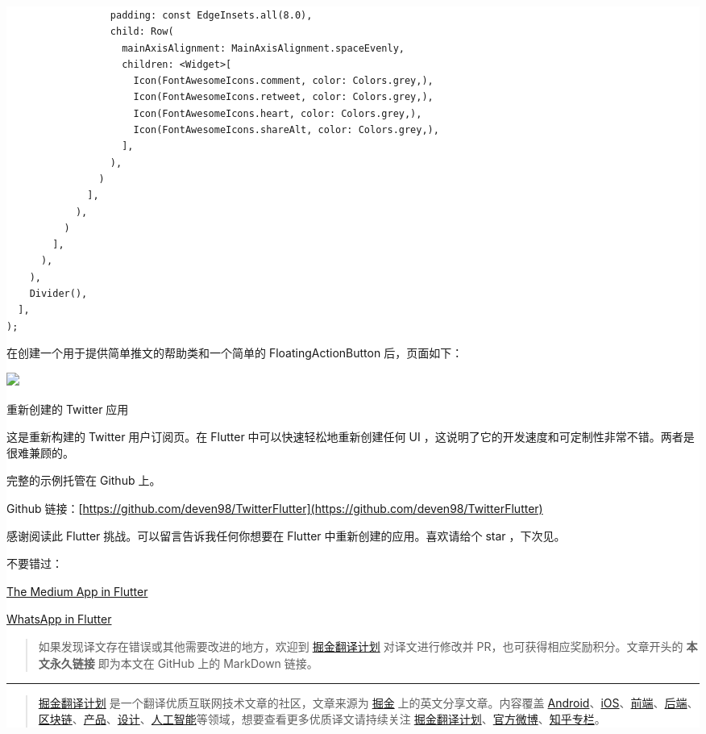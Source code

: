 ```
                  padding: const EdgeInsets.all(8.0),
                  child: Row(
                    mainAxisAlignment: MainAxisAlignment.spaceEvenly,
                    children: <Widget>[
                      Icon(FontAwesomeIcons.comment, color: Colors.grey,),
                      Icon(FontAwesomeIcons.retweet, color: Colors.grey,),
                      Icon(FontAwesomeIcons.heart, color: Colors.grey,),
                      Icon(FontAwesomeIcons.shareAlt, color: Colors.grey,),
                    ],
                  ),
                )
              ],
            ),
          )
        ],
      ),
    ),
    Divider(),
  ],
);
```

在创建一个用于提供简单推文的帮助类和一个简单的 FloatingActionButton 后，页面如下：

![](https://cdn-images-1.medium.com/max/1600/1*DF1_9kc9NGzT9pd4CtyDjw.png)

重新创建的 Twitter 应用

这是重新构建的 Twitter 用户订阅页。在 Flutter 中可以快速轻松地重新创建任何 UI ，这说明了它的开发速度和可定制性非常不错。两者是很难兼顾的。

完整的示例托管在 Github 上。

 Github 链接：[https://github.com/deven98/TwitterFlutter](https://github.com/deven98/TwitterFlutter)

感谢阅读此 Flutter 挑战。可以留言告诉我任何你想要在 Flutter 中重新创建的应用。喜欢请给个 star ，下次见。

不要错过：

[The Medium App in Flutter](https://blog.usejournal.com/flutter-challenge-the-medium-app-5f64a0f3c764)

[WhatsApp in Flutter](https://medium.com/@dev.n/flutter-challenge-whatsapp-b4dcca52217b)

> 如果发现译文存在错误或其他需要改进的地方，欢迎到 [掘金翻译计划](https://github.com/xitu/gold-miner) 对译文进行修改并 PR，也可获得相应奖励积分。文章开头的 **本文永久链接** 即为本文在 GitHub 上的 MarkDown 链接。


---

> [掘金翻译计划](https://github.com/xitu/gold-miner) 是一个翻译优质互联网技术文章的社区，文章来源为 [掘金](https://juejin.im) 上的英文分享文章。内容覆盖 [Android](https://github.com/xitu/gold-miner#android)、[iOS](https://github.com/xitu/gold-miner#ios)、[前端](https://github.com/xitu/gold-miner#前端)、[后端](https://github.com/xitu/gold-miner#后端)、[区块链](https://github.com/xitu/gold-miner#区块链)、[产品](https://github.com/xitu/gold-miner#产品)、[设计](https://github.com/xitu/gold-miner#设计)、[人工智能](https://github.com/xitu/gold-miner#人工智能)等领域，想要查看更多优质译文请持续关注 [掘金翻译计划](https://github.com/xitu/gold-miner)、[官方微博](http://weibo.com/juejinfanyi)、[知乎专栏](https://zhuanlan.zhihu.com/juejinfanyi)。
